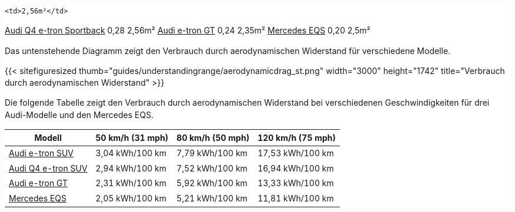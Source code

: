     <td>2,56m²</td>
</tr>
<tr>
    <td><a href="/models/audi/q4-e-tron/">Audi Q4 e-tron Sportback</a></td>
    <td>0,28</td>
    <td>2,56m²</td>
</tr>
<tr>
    <td><a href="/models/audi/e-tron-gt/">Audi e-tron GT</a></td>
    <td>0,24</td>
    <td>2,35m²</td>
</tr>
<tr>
    <td><a href="/models/mercedes/eqs/">Mercedes EQS</a></td>
    <td>0,20</td>
    <td>2,5m²</td>
</tr>
</tbody>
</table>

Das untenstehende Diagramm zeigt den Verbrauch durch aerodynamischen Widerstand für verschiedene Modelle.

{{< sitefiguresized thumb="guides/understandingrange/aerodynamicdrag_st.png" width="3000" height="1742" title="Verbrauch durch aerodynamischen Widerstand" >}}

Die folgende Tabelle zeigt den Verbrauch durch aerodynamischen Widerstand bei verschiedenen Geschwindigkeiten für drei Audi-Modelle und den Mercedes EQS.

<div class="table-responsive">
<table class="table table-striped">
<thead>
    <tr>
        <th>Modell</th>
        <th>50 km/h (31 mph)</th>
        <th>80 km/h (50 mph)</th>
        <th>120 km/h (75 mph)</th>
    </tr>
</thead>
<tbody>
<tr>
    <td><a href="/models/audi/e-tron/">Audi e-tron SUV</a></td>
    <td>3,04 kWh/100 km</td>
    <td>7,79 kWh/100 km</td>
    <td>17,53 kWh/100 km</td>
</tr>
<tr>
    <td><a href="/models/audi/q4-e-tron/">Audi Q4 e-tron SUV</a></td>
    <td>2,94 kWh/100 km</td>
    <td>7,52 kWh/100 km</td>
    <td>16,94 kWh/100 km</td>
</tr>
<tr>
    <td><a href="/models/audi/e-tron-gt/">Audi e-tron GT</a></td>
    <td>2,31 kWh/100 km</td>
    <td>5,92 kWh/100 km</td>
    <td>13,33 kWh/100 km</td>
</tr>
<tr>
    <td><a href="/models/mercedes/eqs/">Mercedes EQS</a></td>
    <td>2,05 kWh/100 km</td>
    <td>5,21 kWh/100 km</td>
    <td>11,81 kWh/100 km</td>
</tr>
</tbody>